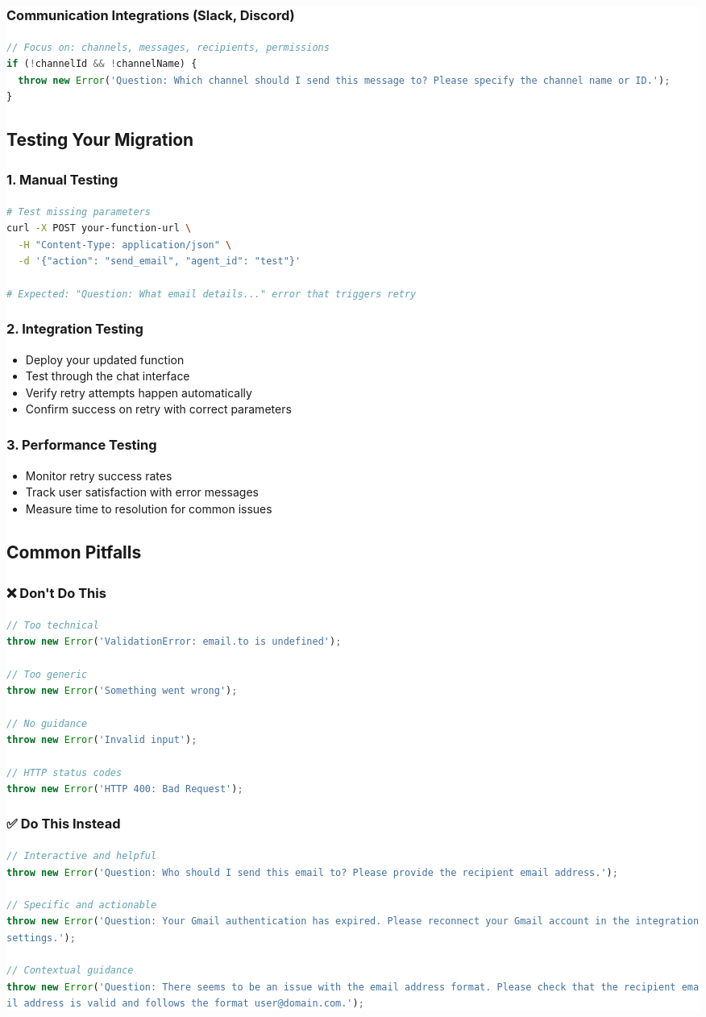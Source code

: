 ### Communication Integrations (Slack, Discord)
```typescript
// Focus on: channels, messages, recipients, permissions
if (!channelId && !channelName) {
  throw new Error('Question: Which channel should I send this message to? Please specify the channel name or ID.');
}
```

## Testing Your Migration

### 1. Manual Testing
```bash
# Test missing parameters
curl -X POST your-function-url \
  -H "Content-Type: application/json" \
  -d '{"action": "send_email", "agent_id": "test"}'
  
# Expected: "Question: What email details..." error that triggers retry
```

### 2. Integration Testing
- Deploy your updated function
- Test through the chat interface
- Verify retry attempts happen automatically
- Confirm success on retry with correct parameters

### 3. Performance Testing  
- Monitor retry success rates
- Track user satisfaction with error messages
- Measure time to resolution for common issues

## Common Pitfalls

### ❌ Don't Do This
```typescript
// Too technical
throw new Error('ValidationError: email.to is undefined');

// Too generic  
throw new Error('Something went wrong');

// No guidance
throw new Error('Invalid input');

// HTTP status codes
throw new Error('HTTP 400: Bad Request');
```

### ✅ Do This Instead
```typescript  
// Interactive and helpful
throw new Error('Question: Who should I send this email to? Please provide the recipient email address.');

// Specific and actionable  
throw new Error('Question: Your Gmail authentication has expired. Please reconnect your Gmail account in the integration settings.');

// Contextual guidance
throw new Error('Question: There seems to be an issue with the email address format. Please check that the recipient email address is valid and follows the format user@domain.com.');
```